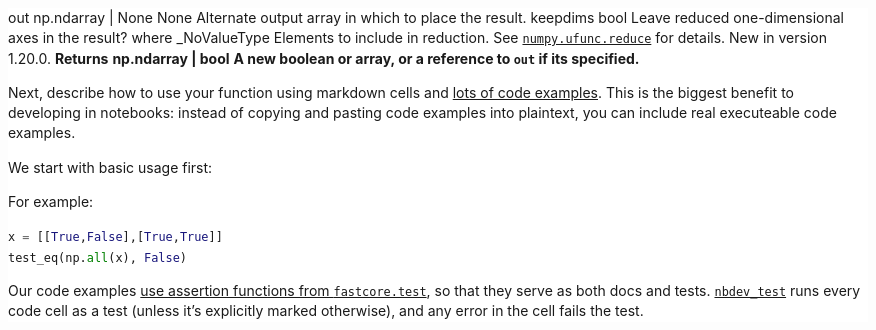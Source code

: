 <td>out</td>
<td>np.ndarray | None</td>
<td>None</td>
<td>Alternate output array in which to place the result.</td>
</tr>
<tr class="even">
<td>keepdims</td>
<td>bool</td>
<td><no value></td>
<td>Leave reduced one-dimensional axes in the result?</td>
</tr>
<tr class="odd">
<td>where</td>
<td>_NoValueType</td>
<td><no value></td>
<td>Elements to include in reduction. See <a
href="https://numpy.org/doc/stable/reference/generated/numpy.ufunc.reduce.html#numpy.ufunc.reduce"><code>numpy.ufunc.reduce</code></a>
for details. New in version 1.20.0.</td>
</tr>
<tr class="even">
<td><strong>Returns</strong></td>
<td><strong>np.ndarray | bool</strong></td>
<td></td>
<td><strong>A new boolean or array, or a reference to <code>out</code>
if its specified.</strong></td>
</tr>
</tbody>
</table>

</div>

Next, describe how to use your function using markdown cells and [lots
of code examples](#use-lots-of-code-examples-pictures-plots-and-videos).
This is the biggest benefit to developing in notebooks: instead of
copying and pasting code examples into plaintext, you can include real
executeable code examples.

We start with basic usage first:

<div class="pt-3 pb-1 px-3 mt-2 mb-4 border rounded shadow-sm">

For example:

``` python
x = [[True,False],[True,True]]
test_eq(np.all(x), False)
```

</div>

Our code examples [use assertion functions from
`fastcore.test`](#consider-turning-code-examples-into-tests-by-adding-assertions),
so that they serve as both docs and tests.
[`nbdev_test`](https://nbdev.fast.ai/api/test.html#nbdev_test) runs
every code cell as a test (unless it’s explicitly marked otherwise), and
any error in the cell fails the test.
